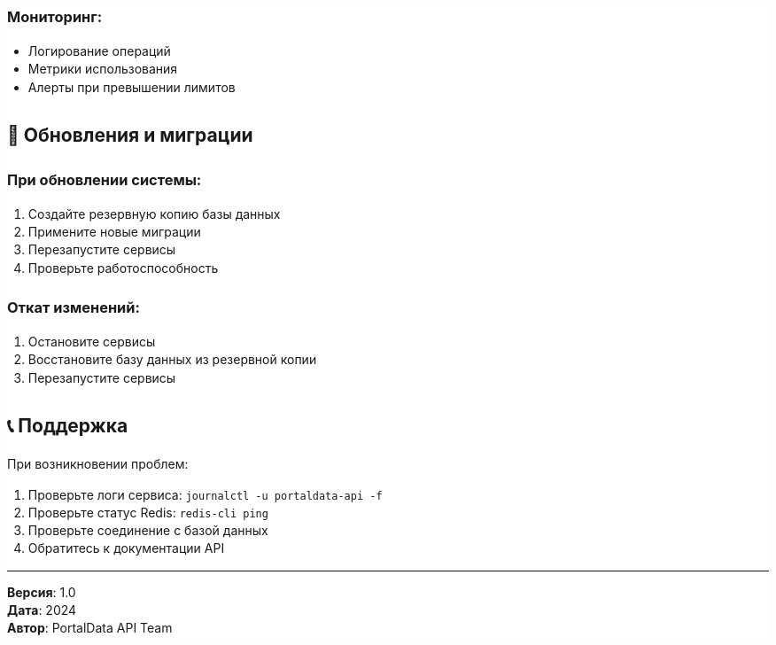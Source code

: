 ### Мониторинг:
- Логирование операций
- Метрики использования
- Алерты при превышении лимитов

## 🔄 Обновления и миграции

### При обновлении системы:
1. Создайте резервную копию базы данных
2. Примените новые миграции
3. Перезапустите сервисы
4. Проверьте работоспособность

### Откат изменений:
1. Остановите сервисы
2. Восстановите базу данных из резервной копии
3. Перезапустите сервисы

## 📞 Поддержка

При возникновении проблем:
1. Проверьте логи сервиса: `journalctl -u portaldata-api -f`
2. Проверьте статус Redis: `redis-cli ping`
3. Проверьте соединение с базой данных
4. Обратитесь к документации API

---

**Версия**: 1.0  
**Дата**: 2024  
**Автор**: PortalData API Team
